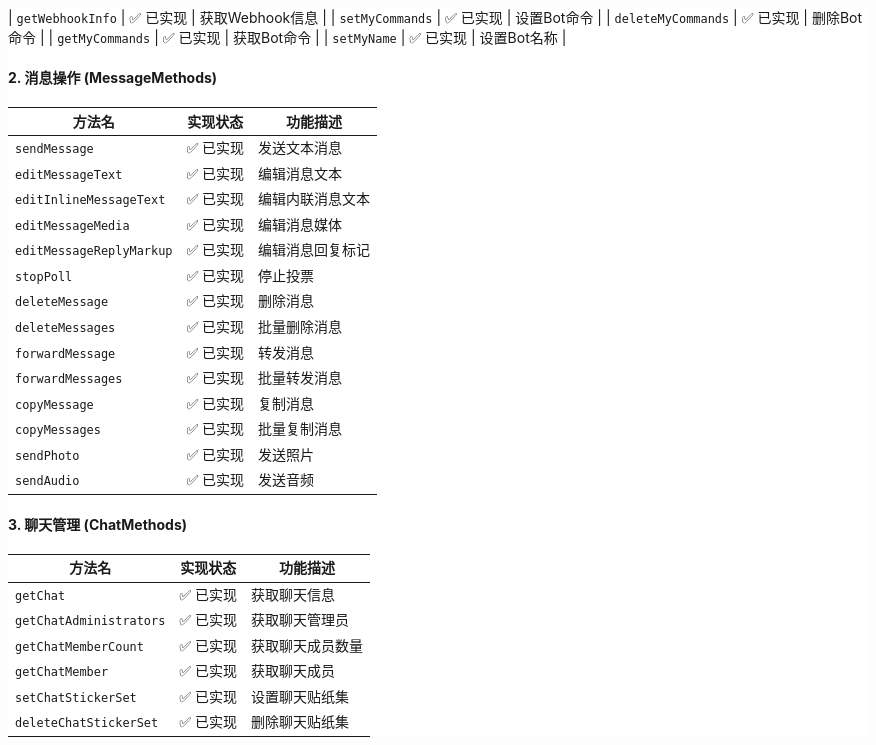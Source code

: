| `getWebhookInfo` | ✅ 已实现 | 获取Webhook信息 |
| `setMyCommands` | ✅ 已实现 | 设置Bot命令 |
| `deleteMyCommands` | ✅ 已实现 | 删除Bot命令 |
| `getMyCommands` | ✅ 已实现 | 获取Bot命令 |
| `setMyName` | ✅ 已实现 | 设置Bot名称 |

#### 2. 消息操作 (MessageMethods)
| 方法名 | 实现状态 | 功能描述 |
|--------|----------|----------|
| `sendMessage` | ✅ 已实现 | 发送文本消息 |
| `editMessageText` | ✅ 已实现 | 编辑消息文本 |
| `editInlineMessageText` | ✅ 已实现 | 编辑内联消息文本 |
| `editMessageMedia` | ✅ 已实现 | 编辑消息媒体 |
| `editMessageReplyMarkup` | ✅ 已实现 | 编辑消息回复标记 |
| `stopPoll` | ✅ 已实现 | 停止投票 |
| `deleteMessage` | ✅ 已实现 | 删除消息 |
| `deleteMessages` | ✅ 已实现 | 批量删除消息 |
| `forwardMessage` | ✅ 已实现 | 转发消息 |
| `forwardMessages` | ✅ 已实现 | 批量转发消息 |
| `copyMessage` | ✅ 已实现 | 复制消息 |
| `copyMessages` | ✅ 已实现 | 批量复制消息 |
| `sendPhoto` | ✅ 已实现 | 发送照片 |
| `sendAudio` | ✅ 已实现 | 发送音频 |

#### 3. 聊天管理 (ChatMethods)
| 方法名 | 实现状态 | 功能描述 |
|--------|----------|----------|
| `getChat` | ✅ 已实现 | 获取聊天信息 |
| `getChatAdministrators` | ✅ 已实现 | 获取聊天管理员 |
| `getChatMemberCount` | ✅ 已实现 | 获取聊天成员数量 |
| `getChatMember` | ✅ 已实现 | 获取聊天成员 |
| `setChatStickerSet` | ✅ 已实现 | 设置聊天贴纸集 |
| `deleteChatStickerSet` | ✅ 已实现 | 删除聊天贴纸集 |
